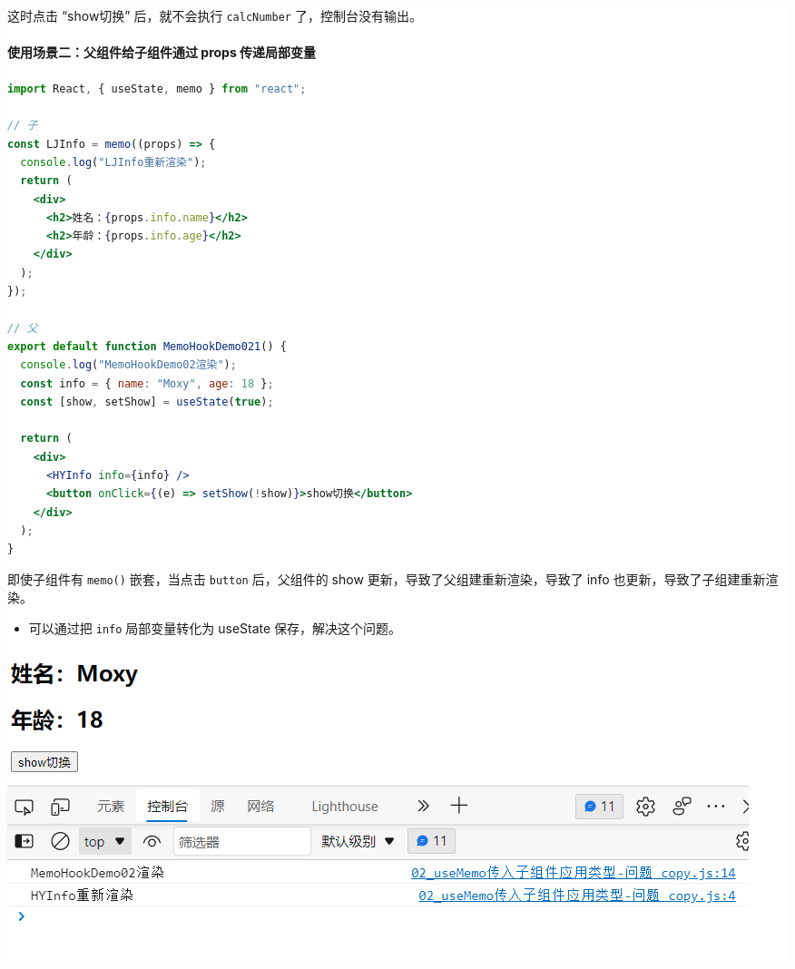 这时点击 “show切换” 后，就不会执行 `calcNumber` 了，控制台没有输出。



#### 使用场景二：父组件给子组件通过 props 传递局部变量

```jsx
import React, { useState, memo } from "react";

// 子
const LJInfo = memo((props) => {
  console.log("LJInfo重新渲染");
  return (
    <div>
      <h2>姓名：{props.info.name}</h2>
      <h2>年龄：{props.info.age}</h2>
    </div>
  );
});

// 父
export default function MemoHookDemo021() {
  console.log("MemoHookDemo02渲染");
  const info = { name: "Moxy", age: 18 };
  const [show, setShow] = useState(true);

  return (
    <div>
      <HYInfo info={info} />
      <button onClick={(e) => setShow(!show)}>show切换</button>
    </div>
  );
}
```

即使子组件有 `memo()` 嵌套，当点击 `button` 后，父组件的 show 更新，导致了父组建重新渲染，导致了 info 也更新，导致了子组建重新渲染。

- 可以通过把 `info` 局部变量转化为 useState 保存，解决这个问题。

![image-20211025171537955](react%E5%A4%8D%E4%B9%A0/image-20211025171537955.png)
